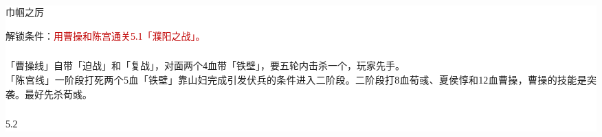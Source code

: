</span><span style="font-family:宋体; font-size:10.5pt; vertical-align:baseline">巾帼之厉</span></p></td><td style="border-bottom-color:#000000; border-bottom-style:solid; border-bottom-width:0.75pt; border-left-color:#000000; border-left-style:solid; border-left-width:0.75pt; border-right-color:#000000; border-right-style:solid; border-right-width:0.75pt; border-top-color:#000000; border-top-style:solid; border-top-width:0.75pt; padding-left:5.03pt; padding-right:5.03pt; vertical-align:middle; width:215.95pt"><p style="margin:0pt; orphans:0; text-align:justify; widows:0"><span style="font-family:宋体; font-size:10.5pt; vertical-align:baseline">解锁条件：</span><span style="color:#c00000; font-family:宋体; font-size:10.5pt; vertical-align:baseline">用曹操和陈宫通关</span><span style="color:#c00000; font-family:Calibri; font-size:10.5pt; vertical-align:baseline">5.1</span><span style="color:#c00000; font-family:宋体; font-size:10.5pt; vertical-align:baseline">「濮阳之战」。</span></p><p style="margin:0pt; orphans:0; text-align:justify; widows:0"><span style="font-family:Calibri; font-size:10.5pt; vertical-align:baseline">&nbsp;</span></p><p style="margin:0pt; orphans:0; text-align:justify; widows:0"><span style="font-family:宋体; font-size:10.5pt; vertical-align:baseline">「曹操线」自带「迫战」和「复战」，对面两个</span><span style="font-family:Calibri; font-size:10.5pt; vertical-align:baseline">4</span><span style="font-family:宋体; font-size:10.5pt; vertical-align:baseline">血带「铁壁」，要五轮内击杀一个，玩家先手。</span></p><p style="margin:0pt; orphans:0; text-align:justify; widows:0"><span style="font-family:宋体; font-size:10.5pt; vertical-align:baseline">「陈宫线」一阶段打死两个</span><span style="font-family:Calibri; font-size:10.5pt; vertical-align:baseline">5</span><span style="font-family:宋体; font-size:10.5pt; vertical-align:baseline">血「铁壁」靠山妇完成引发伏兵的条件进入二阶段。二阶段打</span><span style="font-family:Calibri; font-size:10.5pt; vertical-align:baseline">8</span><span style="font-family:宋体; font-size:10.5pt; vertical-align:baseline">血荀彧、夏侯惇和</span><span style="font-family:Calibri; font-size:10.5pt; vertical-align:baseline">12</span><span style="font-family:宋体; font-size:10.5pt; vertical-align:baseline">血曹操，曹操的技能是突袭。最好先杀荀彧。</span></p><p style="margin:0pt; orphans:0; text-align:justify; widows:0"><span style="font-family:Calibri; font-size:10.5pt; vertical-align:baseline">&nbsp;</span></p></td></tr><tr style="height:60.9pt"><td style="border-bottom-color:#000000; border-bottom-style:solid; border-bottom-width:0.75pt; border-left-color:#000000; border-left-style:solid; border-left-width:0.75pt; border-right-color:#000000; border-right-style:solid; border-right-width:0.75pt; border-top-color:#000000; border-top-style:solid; border-top-width:0.75pt; padding-left:5.03pt; padding-right:5.03pt; vertical-align:middle; width:130.95pt"><p style="margin:0pt; orphans:0; text-align:justify; widows:0"><span style="font-family:Calibri; font-size:10.5pt; vertical-align:baseline">5.2